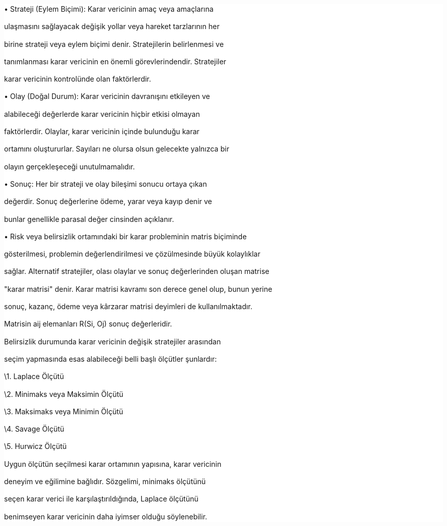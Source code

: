 • Strateji (Eylem Biçimi): Karar vericinin amaç veya amaçlarına

ulaşmasını sağlayacak değişik yollar veya hareket tarzlarının her

birine strateji veya eylem biçimi denir. Stratejilerin belirlenmesi ve

tanımlanması karar vericinin en önemli görevlerindendir. Stratejiler

karar vericinin kontrolünde olan faktörlerdir.

• Olay (Doğal Durum): Karar vericinin davranışını etkileyen ve

alabileceği değerlerde karar vericinin hiçbir etkisi olmayan

faktörlerdir. Olaylar, karar vericinin içinde bulunduğu karar

ortamını oluştururlar. Sayıları ne olursa olsun gelecekte yalnızca bir

olayın gerçekleşeceği unutulmamalıdır.

• Sonuç: Her bir strateji ve olay bileşimi sonucu ortaya çıkan

değerdir. Sonuç değerlerine ödeme, yarar veya kayıp denir ve

bunlar genellikle parasal değer cinsinden açıklanır.





• Risk veya belirsizlik ortamındaki bir karar probleminin matris biçiminde

gösterilmesi, problemin değerlendirilmesi ve çözülmesinde büyük kolaylıklar

sağlar. Alternatif stratejiler, olası olaylar ve sonuç değerlerinden oluşan matrise

"karar matrisi" denir. Karar matrisi kavramı son derece genel olup, bunun yerine

sonuç, kazanç, ödeme veya kâr­zarar matrisi deyimleri de kullanılmaktadır.

Matrisin aij elemanları R(Si, Oj) sonuç değerleridir.





Belirsizlik durumunda karar vericinin değişik stratejiler arasından

seçim yapmasında esas alabileceği belli başlı ölçütler şunlardır:

\1. Laplace Ölçütü

\2. Minimaks veya Maksimin Ölçütü

\3. Maksimaks veya Minimin Ölçütü

\4. Savage Ölçütü

\5. Hurwicz Ölçütü

Uygun ölçütün seçilmesi karar ortamının yapısına, karar vericinin

deneyim ve eğilimine bağlıdır. Sözgelimi, minimaks ölçütünü

seçen karar verici ile karşılaştırıldığında, Laplace ölçütünü

benimseyen karar vericinin daha iyimser olduğu söylenebilir.
